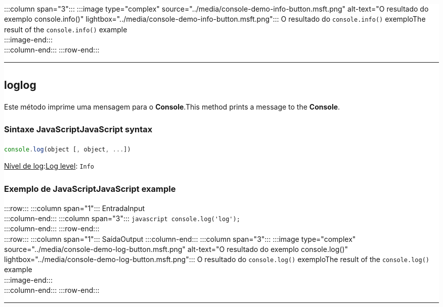   :::column span="3":::
      :::image type="complex" source="../media/console-demo-info-button.msft.png" alt-text="O resultado do exemplo console.info()" lightbox="../media/console-demo-info-button.msft.png":::
         <span data-ttu-id="5d28e-204">O resultado do `console.info()` exemplo</span><span class="sxs-lookup"><span data-stu-id="5d28e-204">The result of the `console.info()` example</span></span>  
      :::image-end:::  
   :::column-end:::
:::row-end:::  

---  

## <a name="log"></a><span data-ttu-id="5d28e-205">log</span><span class="sxs-lookup"><span data-stu-id="5d28e-205">log</span></span>  

<span data-ttu-id="5d28e-206">Este método imprime uma mensagem para o **Console**.</span><span class="sxs-lookup"><span data-stu-id="5d28e-206">This method prints a message to the **Console**.</span></span>  

### <a name="javascript-syntax"></a><span data-ttu-id="5d28e-207">Sintaxe JavaScript</span><span class="sxs-lookup"><span data-stu-id="5d28e-207">JavaScript syntax</span></span>  

```javascript
console.log(object [, object, ...])
```  

<span data-ttu-id="5d28e-208">[Nível de log][DevtoolsConsoleReferencePersist]:</span><span class="sxs-lookup"><span data-stu-id="5d28e-208">[Log level][DevtoolsConsoleReferencePersist]:</span></span> `Info`  

### <a name="javascript-example"></a><span data-ttu-id="5d28e-209">Exemplo de JavaScript</span><span class="sxs-lookup"><span data-stu-id="5d28e-209">JavaScript example</span></span>  

:::row:::
   :::column span="1":::
      <span data-ttu-id="5d28e-210">Entrada</span><span class="sxs-lookup"><span data-stu-id="5d28e-210">Input</span></span>  
   :::column-end:::
   :::column span="3":::
      ```javascript
      console.log('log');
      ```  
   :::column-end:::
:::row-end:::  
:::row:::
   :::column span="1":::
      <span data-ttu-id="5d28e-211">Saída</span><span class="sxs-lookup"><span data-stu-id="5d28e-211">Output</span></span>
   :::column-end:::
   :::column span="3":::
      :::image type="complex" source="../media/console-demo-log-button.msft.png" alt-text="O resultado do exemplo console.log()" lightbox="../media/console-demo-log-button.msft.png":::
         <span data-ttu-id="5d28e-213">O resultado do `console.log()` exemplo</span><span class="sxs-lookup"><span data-stu-id="5d28e-213">The result of the `console.log()` example</span></span>  
      :::image-end:::  
   :::column-end:::
:::row-end:::  

---  

[DevtoolsConsoleConsoleLog]: ./console-log.md "Logs na ferramenta console | Microsoft Docs"  
[DevtoolConsoleUtilities]: ./utilities.md "Referência da API de Utilitários de Console | Microsoft Docs"  
[DevtoolsConsoleReferenceClear]: ./reference.md#clear-the-console "Limpar o console - console referência | Microsoft Docs"  
[DevtoolsConsoleReferenceFilter]: ./reference.md#filter-by-log-level "Filtrar por nível de registro - referência do console | Microsoft Docs"  
[DevtoolsConsoleReferencePersist]: ./reference.md#persist-messages-across-page-loads "Persistir mensagens entre cargas de página - referência de console | Microsoft Docs"  
[MicrosoftEdgeDevTools]: /microsoft-edge/devtools-guide-chromium "Visão geral das Ferramentas de Desenvolvedor do Microsoft Edge (Chromium) | Microsoft Docs"  
[CCA4IL]: https://creativecommons.org/licenses/by/4.0  
[CCby4Image]: https://i.creativecommons.org/l/by/4.0/88x31.png  
[GoogleSitePolicies]: https://developers.google.com/terms/site-policies  
[KayceBasques]: https://developers.google.com/web/resources/contributors#kayce-basques  